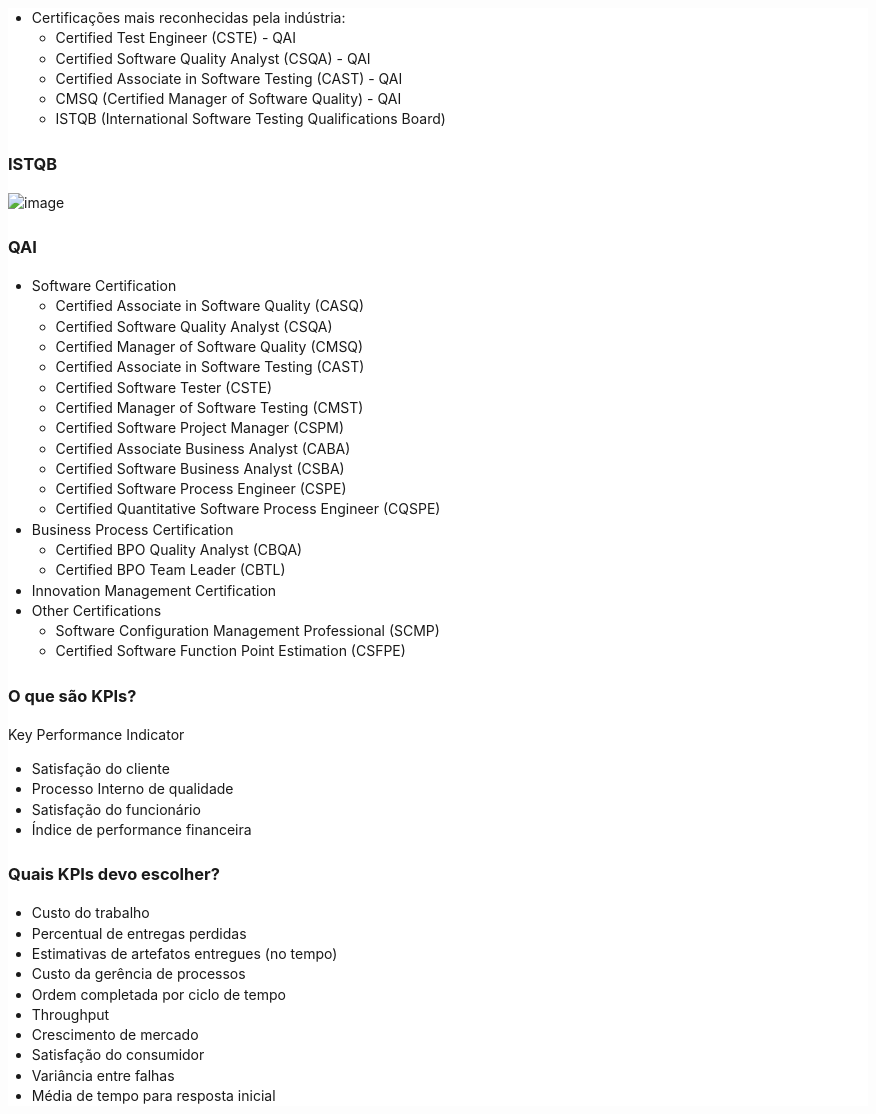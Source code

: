 - Certificações mais reconhecidas pela indústria:
  - Certified Test Engineer (CSTE) - QAI
  - Certified Software Quality Analyst (CSQA) - QAI
  - Certified Associate in Software Testing (CAST) - QAI
  - CMSQ (Certified Manager of Software Quality) - QAI
  - ISTQB (International Software Testing Qualifications Board)
 
### ISTQB

![image](https://github.com/jpcmf/GraduateProgram-FullStack-2023/assets/1216136/f96dccd6-d7c9-486a-9bc4-b7a3cdd8da40)

### QAI

- Software Certification
  - Certified Associate in Software Quality (CASQ)
  - Certified Software Quality Analyst (CSQA)
  - Certified Manager of Software Quality (CMSQ)
  - Certified Associate in Software Testing (CAST)
  - Certified Software Tester (CSTE)
  - Certified Manager of Software Testing (CMST)
  - Certified Software Project Manager (CSPM)
  - Certified Associate Business Analyst (CABA)
  - Certified Software Business Analyst (CSBA)
  - Certified Software Process Engineer (CSPE)
  - Certified Quantitative Software Process Engineer (CQSPE)
- Business Process Certification
  - Certified BPO Quality Analyst (CBQA)
  - Certified BPO Team Leader (CBTL)
- Innovation Management Certification
- Other Certifications
  - Software Configuration Management Professional (SCMP)
  - Certified Software Function Point Estimation (CSFPE)

### O que são KPIs?

Key Performance Indicator

- Satisfação do cliente
- Processo Interno de qualidade
- Satisfação do funcionário
- Índice de performance financeira

### Quais KPIs devo escolher?

- Custo do trabalho
- Percentual de entregas perdidas
- Estimativas de artefatos entregues (no tempo)
- Custo da gerência de processos
- Ordem completada por ciclo de tempo
- Throughput
- Crescimento de mercado
- Satisfação do consumidor
- Variância entre falhas
- Média de tempo para resposta inicial
